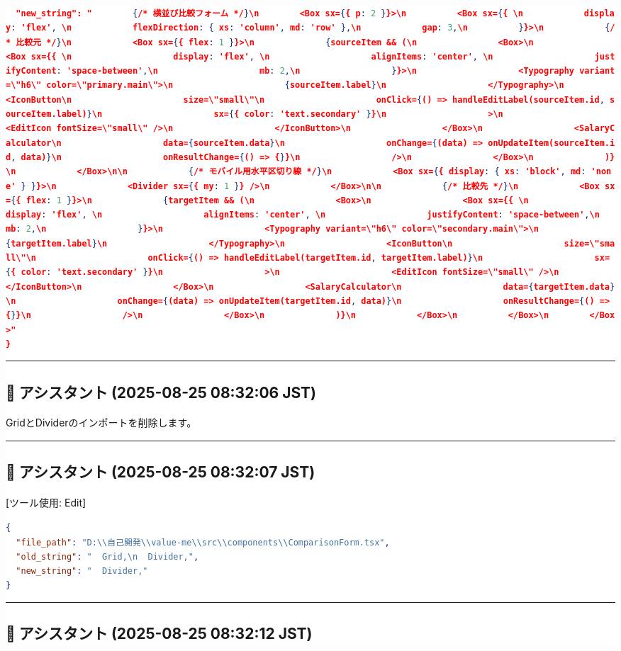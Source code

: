 ```json
  "new_string": "        {/* 横並び比較フォーム */}\n        <Box sx={{ p: 2 }}>\n          <Box sx={{ \n            display: 'flex', \n            flexDirection: { xs: 'column', md: 'row' },\n            gap: 3,\n          }}>\n            {/* 比較元 */}\n            <Box sx={{ flex: 1 }}>\n              {sourceItem && (\n                <Box>\n                  <Box sx={{ \n                    display: 'flex', \n                    alignItems: 'center', \n                    justifyContent: 'space-between',\n                    mb: 2,\n                  }}>\n                    <Typography variant=\"h6\" color=\"primary.main\">\n                      {sourceItem.label}\n                    </Typography>\n                    <IconButton\n                      size=\"small\"\n                      onClick={() => handleEditLabel(sourceItem.id, sourceItem.label)}\n                      sx={{ color: 'text.secondary' }}\n                    >\n                      <EditIcon fontSize=\"small\" />\n                    </IconButton>\n                  </Box>\n                  <SalaryCalculator\n                    data={sourceItem.data}\n                    onChange={(data) => onUpdateItem(sourceItem.id, data)}\n                    onResultChange={() => {}}\n                  />\n                </Box>\n              )}\n            </Box>\n\n            {/* モバイル用水平区切り線 */}\n            <Box sx={{ display: { xs: 'block', md: 'none' } }}>\n              <Divider sx={{ my: 1 }} />\n            </Box>\n\n            {/* 比較先 */}\n            <Box sx={{ flex: 1 }}>\n              {targetItem && (\n                <Box>\n                  <Box sx={{ \n                    display: 'flex', \n                    alignItems: 'center', \n                    justifyContent: 'space-between',\n                    mb: 2,\n                  }}>\n                    <Typography variant=\"h6\" color=\"secondary.main\">\n                      {targetItem.label}\n                    </Typography>\n                    <IconButton\n                      size=\"small\"\n                      onClick={() => handleEditLabel(targetItem.id, targetItem.label)}\n                      sx={{ color: 'text.secondary' }}\n                    >\n                      <EditIcon fontSize=\"small\" />\n                    </IconButton>\n                  </Box>\n                  <SalaryCalculator\n                    data={targetItem.data}\n                    onChange={(data) => onUpdateItem(targetItem.id, data)}\n                    onResultChange={() => {}}\n                  />\n                </Box>\n              )}\n            </Box>\n          </Box>\n        </Box>"
}
```

---

## 🤖 アシスタント (2025-08-25 08:32:06 JST)

GridとDividerのインポートを削除します。

---

## 🤖 アシスタント (2025-08-25 08:32:07 JST)

[ツール使用: Edit]
```json
{
  "file_path": "D:\\自己開発\\value-me\\src\\components\\ComparisonForm.tsx",
  "old_string": "  Grid,\n  Divider,",
  "new_string": "  Divider,"
}
```

---

## 🤖 アシスタント (2025-08-25 08:32:12 JST)
